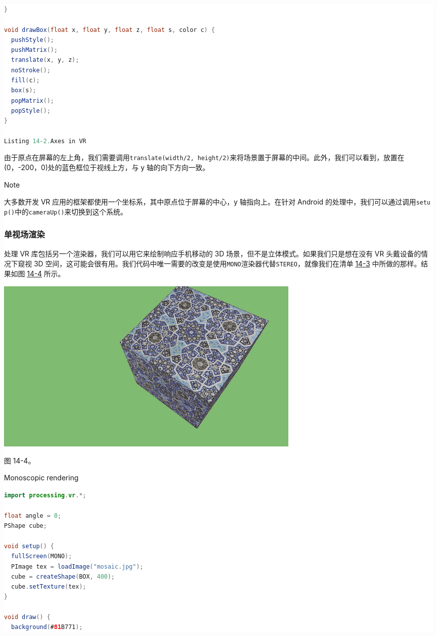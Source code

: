 ```java
}

void drawBox(float x, float y, float z, float s, color c) {
  pushStyle();
  pushMatrix();
  translate(x, y, z);
  noStroke();
  fill(c);
  box(s);
  popMatrix();
  popStyle();
}

Listing 14-2.Axes in VR

```

由于原点在屏幕的左上角，我们需要调用`translate(width/2, height/2)`来将场景置于屏幕的中间。此外，我们可以看到，放置在(0，-200，0)处的蓝色框位于视线上方，与 y 轴的向下方向一致。

Note

大多数开发 VR 应用的框架都使用一个坐标系，其中原点位于屏幕的中心，y 轴指向上。在针对 Android 的处理中，我们可以通过调用`setup()`中的`cameraUp()`来切换到这个系统。

### 单视场渲染

处理 VR 库包括另一个渲染器，我们可以用它来绘制响应手机移动的 3D 场景，但不是立体模式。如果我们只是想在没有 VR 头戴设备的情况下窥视 3D 空间，这可能会很有用。我们代码中唯一需要的改变是使用`MONO`渲染器代替`STEREO`，就像我们在清单 [14-3](#Par17) 中所做的那样。结果如图 [14-4](#Fig4) 所示。

![A432415_1_En_14_Fig4_HTML.jpg](img/A432415_1_En_14_Fig4_HTML.jpg)

图 14-4。

Monoscopic rendering

```java
import processing.vr.*;

float angle = 0;
PShape cube;

void setup() {
  fullScreen(MONO);
  PImage tex = loadImage("mosaic.jpg");
  cube = createShape(BOX, 400);
  cube.setTexture(tex);
}

void draw() {
  background(#81B771);
```